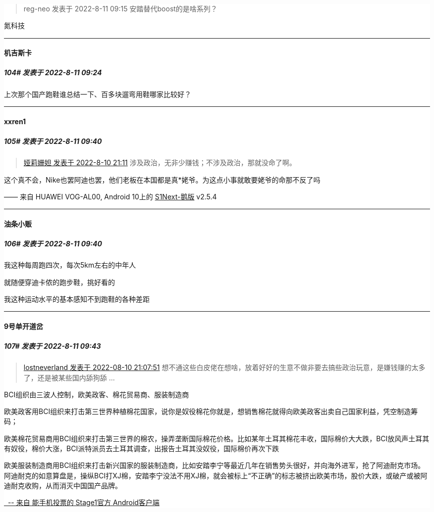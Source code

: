 <blockquote>reg-neo 发表于 2022-8-11 09:15
安踏替代boost的是啥系列？</blockquote>
氮科技



*****

####  机吉斯卡  
##### 104#       发表于 2022-8-11 09:24

上次那个国产跑鞋谁总结一下、百多块遛弯用鞋哪家比较好？



*****

####  xxren1  
##### 105#       发表于 2022-8-11 09:40

<blockquote><a href="httphttps://bbs.saraba1st.com/2b/forum.php?mod=redirect&amp;goto=findpost&amp;pid=57010092&amp;ptid=2086232" target="_blank">娅莉姗妲 发表于 2022-8-10 21:11</a>
涉及政治，无非少赚钱；不涉及政治，那就没命了啊。</blockquote>
这个真不会，Nike也罢阿迪也罢，他们老板在本国都是真*姥爷。为这点小事就敢要姥爷的命那不反了吗

—— 来自 HUAWEI VOG-AL00, Android 10上的 [S1Next-鹅版](https://github.com/ykrank/S1-Next/releases) v2.5.4

*****

####  油条小贩  
##### 106#       发表于 2022-8-11 09:40

我这种每周跑四次，每次5km左右的中年人

就随便穿迪卡侬的跑步鞋，挑好看的

我这种运动水平的基本感知不到跑鞋的各种差距



*****

####  9号单开道岔  
##### 107#       发表于 2022-8-11 09:43

<blockquote><a href="httphttps://bbs.saraba1st.com/2b/forum.php?mod=redirect&amp;goto=findpost&amp;pid=57010027&amp;ptid=2086232" target="_blank">lostneverland 发表于 2022-08-10 21:07:51</a>
想不通这些白皮佬在想啥，放着好好的生意不做非要去搞些政治玩意，是嫌钱赚的太多了，还是被某些国内舔狗舔 ...</blockquote>BCI组织由三波人控制，欧美政客、棉花贸易商、服装制造商

欧美政客用BCI组织来打击第三世界种植棉花国家，说你是奴役棉花你就是，想销售棉花就得向欧美政客出卖自己国家利益，凭空制造筹码；

欧美棉花贸易商用BCI组织来打击第三世界的棉农，操弄垄断国际棉花价格。比如某年土耳其棉花丰收，国际棉价大大跌，BCI放风声土耳其有奴役，棉价大涨，BCI派特派员去土耳其调查，出报告土耳其没奴役，国际棉价再次下跌

欧美服装制造商用BCI组织来打击新兴国家的服装制造商，比如安踏李宁等最近几年在销售势头很好，并向海外进军，抢了阿迪耐克市场。阿迪耐克的如意算盘是，操纵BCI打XJ棉，安踏李宁没法不用XJ棉，就会被标上“不正确”的标志被挤出欧美市场，股价大跌，或破产或被阿迪耐克收购，从而消灭中国国产品牌。

[  -- 来自 能手机投票的 Stage1官方 Android客户端](https://www.coolapk.com/apk/140634)
